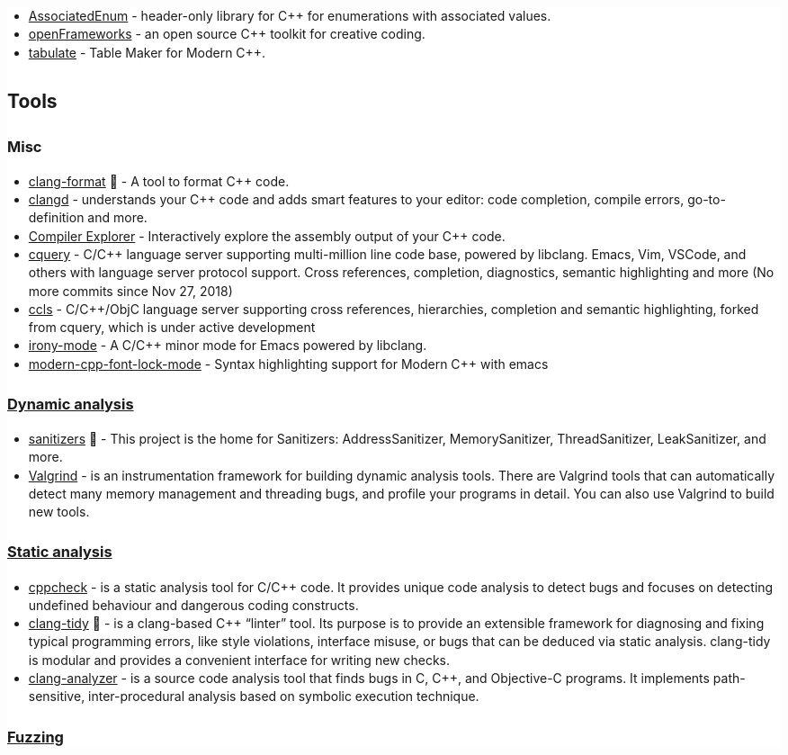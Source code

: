 * [AssociatedEnum](https://github.com/Alkenso/asenum) - header-only library for C++ for enumerations with associated values.
* [openFrameworks](https://openframeworks.cc/) - an open source C++ toolkit for creative coding.
* [tabulate](https://github.com/p-ranav/tabulate) - Table Maker for Modern C++.

## Tools

### Misc

* [clang-format](https://clang.llvm.org/docs/ClangFormat.html) 🌟 - A tool to format C++ code.
* [clangd](https://clang.llvm.org/extra/clangd/) - understands your C++ code and adds smart features to your editor: code completion, compile errors, go-to-definition and more.
* [Compiler Explorer](https://gcc.godbolt.org/) - Interactively explore the assembly output of your C++ code.
* [cquery](https://github.com/cquery-project/cquery) - C/C++ language server supporting multi-million line code base, powered by libclang. Emacs, Vim, VSCode, and others with language server protocol support. Cross references, completion, diagnostics, semantic highlighting and more (No more commits since Nov 27, 2018)
* [ccls](https://github.com/MaskRay/ccls) - C/C++/ObjC language server supporting cross references, hierarchies, completion and semantic highlighting, forked from cquery, which is under active development
* [irony-mode](https://github.com/Sarcasm/irony-mode) -  A C/C++ minor mode for Emacs powered by libclang.
* [modern-cpp-font-lock-mode](https://github.com/ludwigpacifici/modern-cpp-font-lock) - Syntax highlighting support for Modern C++ with emacs
 
### [Dynamic analysis](https://en.wikipedia.org/wiki/Dynamic_program_analysis)

* [sanitizers](https://github.com/google/sanitizers) 🌟 - This project is the home for Sanitizers: AddressSanitizer, MemorySanitizer, ThreadSanitizer, LeakSanitizer, and more.
* [Valgrind](https://www.valgrind.org/) - is an instrumentation framework for building dynamic analysis tools. There are Valgrind tools that can automatically detect many memory management and threading bugs, and profile your programs in detail. You can also use Valgrind to build new tools.

### [Static analysis](https://en.wikipedia.org/wiki/Static_program_analysis)

* [cppcheck](http://cppcheck.sourceforge.net/) - is a static analysis tool for C/C++ code. It provides unique code analysis to detect bugs and focuses on detecting undefined behaviour and dangerous coding constructs. 
* [clang-tidy](https://clang.llvm.org/extra/clang-tidy/) 🌟 - is a clang-based C++ “linter” tool. Its purpose is to provide an extensible framework for diagnosing and fixing typical programming errors, like style violations, interface misuse, or bugs that can be deduced via static analysis. clang-tidy is modular and provides a convenient interface for writing new checks.
* [clang-analyzer](https://clang.llvm.org/docs/ClangStaticAnalyzer.html) - is a source code analysis tool that finds bugs in C, C++, and Objective-C programs. It implements path-sensitive, inter-procedural analysis based on symbolic execution technique.

### [Fuzzing](https://en.wikipedia.org/wiki/Fuzzing)
